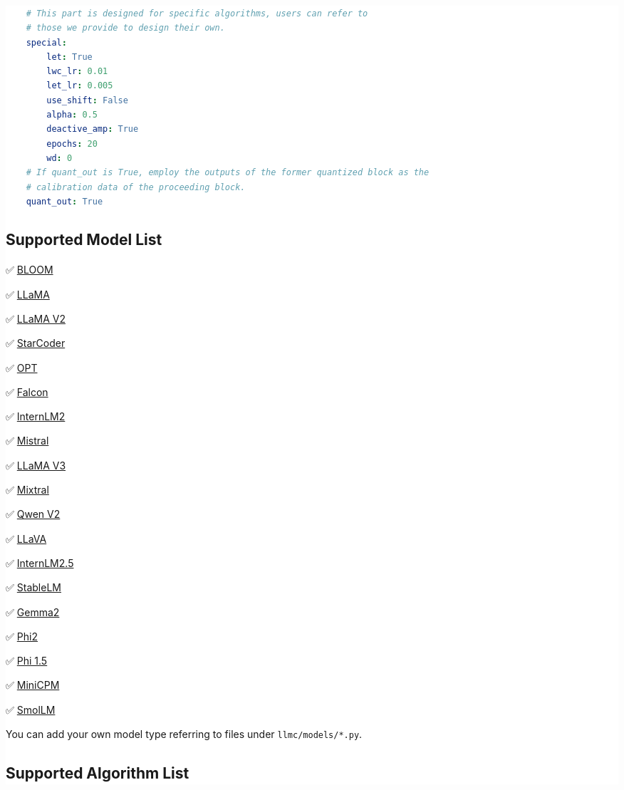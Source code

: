   ```yaml
      # This part is designed for specific algorithms, users can refer to
      # those we provide to design their own.
      special:
          let: True
          lwc_lr: 0.01
          let_lr: 0.005
          use_shift: False
          alpha: 0.5
          deactive_amp: True
          epochs: 20
          wd: 0
      # If quant_out is True, employ the outputs of the former quantized block as the
      # calibration data of the proceeding block.
      quant_out: True
  ```

## Supported Model List

✅ [BLOOM](https://huggingface.co/bigscience/bloom)

✅ [LLaMA](https://github.com/facebookresearch/llama)

✅ [LLaMA V2](https://huggingface.co/meta-llama)

✅ [StarCoder](https://github.com/bigcode-project/starcoder)

✅ [OPT](https://huggingface.co/docs/transformers/model_doc/opt)

✅ [Falcon](https://huggingface.co/docs/transformers/model_doc/falcon)

✅ [InternLM2](https://huggingface.co/internlm)

✅ [Mistral](https://huggingface.co/docs/transformers/model_doc/mistral)

✅ [LLaMA V3](https://huggingface.co/meta-llama)

✅ [Mixtral](https://huggingface.co/docs/transformers/model_doc/mixtral)

✅ [Qwen V2](https://github.com/QwenLM/Qwen2)

✅ [LLaVA](https://github.com/haotian-liu/LLaVA)

✅ [InternLM2.5](https://huggingface.co/internlm)

✅ [StableLM](https://github.com/Stability-AI/StableLM)

✅ [Gemma2](https://huggingface.co/docs/transformers/main/en/model_doc/gemma2)

✅ [Phi2](https://huggingface.co/microsoft/phi-2)

✅ [Phi 1.5](https://huggingface.co/microsoft/phi-1_5)

✅ [MiniCPM](https://github.com/OpenBMB/MiniCPM)

✅ [SmolLM](https://huggingface.co/collections/HuggingFaceTB/smollm-6695016cad7167254ce15966)

You can add your own model type referring to files under `llmc/models/*.py`.

## Supported Algorithm List
